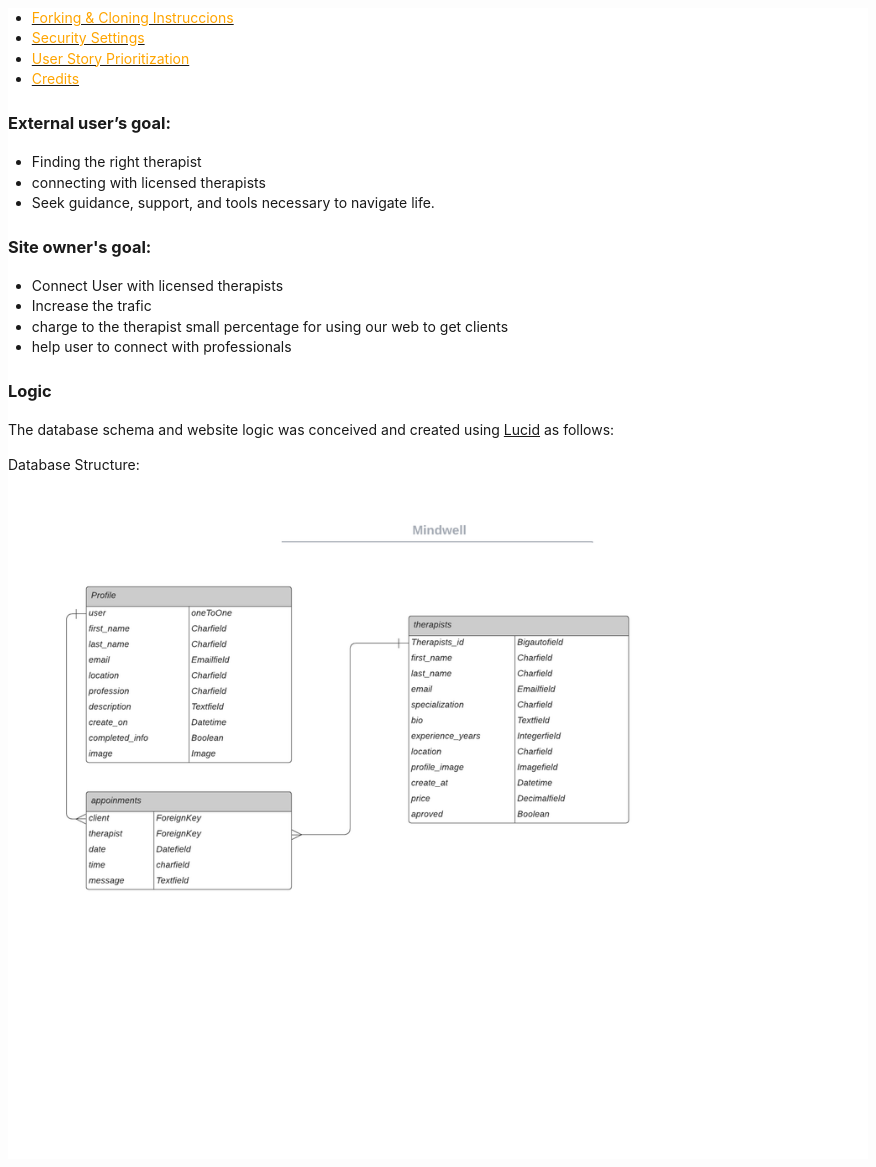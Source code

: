- [<span style="color:orange"> Forking & Cloning Instruccions](#forking-and-cloning-instructions)
- [<span style="color:orange"> Security Settings](#security-settings)
- [<span style="color:orange"> User Story Prioritization](#agile-workflow-and-user-story-prioritization)
- [<span style="color:orange"> Credits](#credits)



### External user’s goal:

* Finding the right therapist
* connecting with licensed therapists
* Seek guidance, support, and tools necessary to navigate life.

### Site owner's goal:

* Connect User with licensed therapists
* Increase the trafic
* charge to the therapist small percentage for using our web to get clients
* help user to connect with professionals


 ### Logic
  The database schema and website logic was conceived and created using [Lucid](https://lucid.app/) as follows:

  Database Structure:


![data base structure ](./static/images/readme_images/mindwell_ddbb.png)
